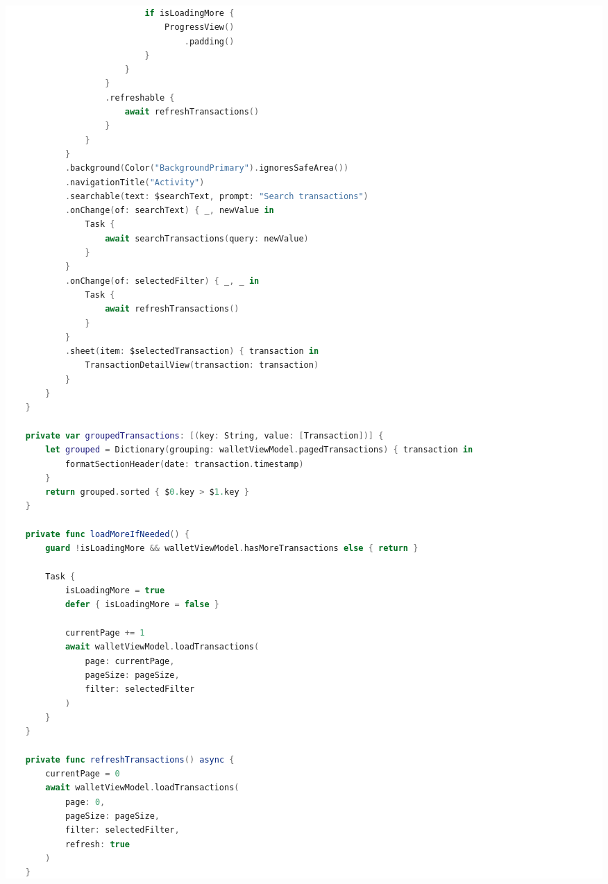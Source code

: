 ```swift
                            if isLoadingMore {
                                ProgressView()
                                    .padding()
                            }
                        }
                    }
                    .refreshable {
                        await refreshTransactions()
                    }
                }
            }
            .background(Color("BackgroundPrimary").ignoresSafeArea())
            .navigationTitle("Activity")
            .searchable(text: $searchText, prompt: "Search transactions")
            .onChange(of: searchText) { _, newValue in
                Task {
                    await searchTransactions(query: newValue)
                }
            }
            .onChange(of: selectedFilter) { _, _ in
                Task {
                    await refreshTransactions()
                }
            }
            .sheet(item: $selectedTransaction) { transaction in
                TransactionDetailView(transaction: transaction)
            }
        }
    }

    private var groupedTransactions: [(key: String, value: [Transaction])] {
        let grouped = Dictionary(grouping: walletViewModel.pagedTransactions) { transaction in
            formatSectionHeader(date: transaction.timestamp)
        }
        return grouped.sorted { $0.key > $1.key }
    }

    private func loadMoreIfNeeded() {
        guard !isLoadingMore && walletViewModel.hasMoreTransactions else { return }

        Task {
            isLoadingMore = true
            defer { isLoadingMore = false }

            currentPage += 1
            await walletViewModel.loadTransactions(
                page: currentPage,
                pageSize: pageSize,
                filter: selectedFilter
            )
        }
    }

    private func refreshTransactions() async {
        currentPage = 0
        await walletViewModel.loadTransactions(
            page: 0,
            pageSize: pageSize,
            filter: selectedFilter,
            refresh: true
        )
    }

```